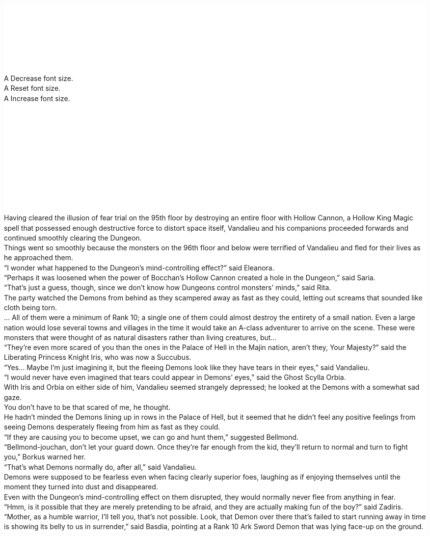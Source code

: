 <br/>
<br/>
<br/>
<br/>
<br/>
<br/>
<br/>
A Decrease font size.<br/>
A Reset font size.<br/>
A Increase font size.<br/>
<br/>
<br/>
<br/>
<br/>
<br/>
<br/>
<br/>
<br/>
<br/>
<br/>
<br/>
Having cleared the illusion of fear trial on the 95th floor by destroying an entire floor with Hollow Cannon, a Hollow King Magic spell that possessed enough destructive force to distort space itself, Vandalieu and his companions proceeded forwards and continued smoothly clearing the Dungeon.<br/>
Things went so smoothly because the monsters on the 96th floor and below were terrified of Vandalieu and fled for their lives as he approached them.<br/>
“I wonder what happened to the Dungeon’s mind-controlling effect?” said Eleanora.<br/>
“Perhaps it was loosened when the power of Bocchan’s Hollow Cannon created a hole in the Dungeon,” said Saria.<br/>
“That’s just a guess, though, since we don’t know how Dungeons control monsters’ minds,” said Rita.<br/>
The party watched the Demons from behind as they scampered away as fast as they could, letting out screams that sounded like cloth being torn.<br/>
… All of them were a minimum of Rank 10; a single one of them could almost destroy the entirety of a small nation. Even a large nation would lose several towns and villages in the time it would take an A-class adventurer to arrive on the scene. These were monsters that were thought of as natural disasters rather than living creatures, but…<br/>
“They’re even more scared of you than the ones in the Palace of Hell in the Majin nation, aren’t they, Your Majesty?” said the Liberating Princess Knight Iris, who was now a Succubus.<br/>
“Yes… Maybe I’m just imagining it, but the fleeing Demons look like they have tears in their eyes,” said Vandalieu.<br/>
“I would never have even imagined that tears could appear in Demons’ eyes,” said the Ghost Scylla Orbia.<br/>
With Iris and Orbia on either side of him, Vandalieu seemed strangely depressed; he looked at the Demons with a somewhat sad gaze.<br/>
You don’t have to be that scared of me, he thought.<br/>
He hadn’t minded the Demons lining up in rows in the Palace of Hell, but it seemed that he didn’t feel any positive feelings from seeing Demons desperately fleeing from him as fast as they could.<br/>
“If they are causing you to become upset, we can go and hunt them,” suggested Bellmond.<br/>
“Bellmond-jouchan, don’t let your guard down. Once they’re far enough from the kid, they’ll return to normal and turn to fight you,” Borkus warned her.<br/>
“That’s what Demons normally do, after all,” said Vandalieu.<br/>
Demons were supposed to be fearless even when facing clearly superior foes, laughing as if enjoying themselves until the moment they turned into dust and disappeared.<br/>
Even with the Dungeon’s mind-controlling effect on them disrupted, they would normally never flee from anything in fear.<br/>
“Hmm, is it possible that they are merely pretending to be afraid, and they are actually making fun of the boy?” said Zadiris.<br/>
“Mother, as a humble warrior, I’ll tell you, that’s not possible. Look, that Demon over there that’s failed to start running away in time is showing its belly to us in surrender,” said Basdia, pointing at a Rank 10 Ark Sword Demon that was lying face-up on the ground.<br/>